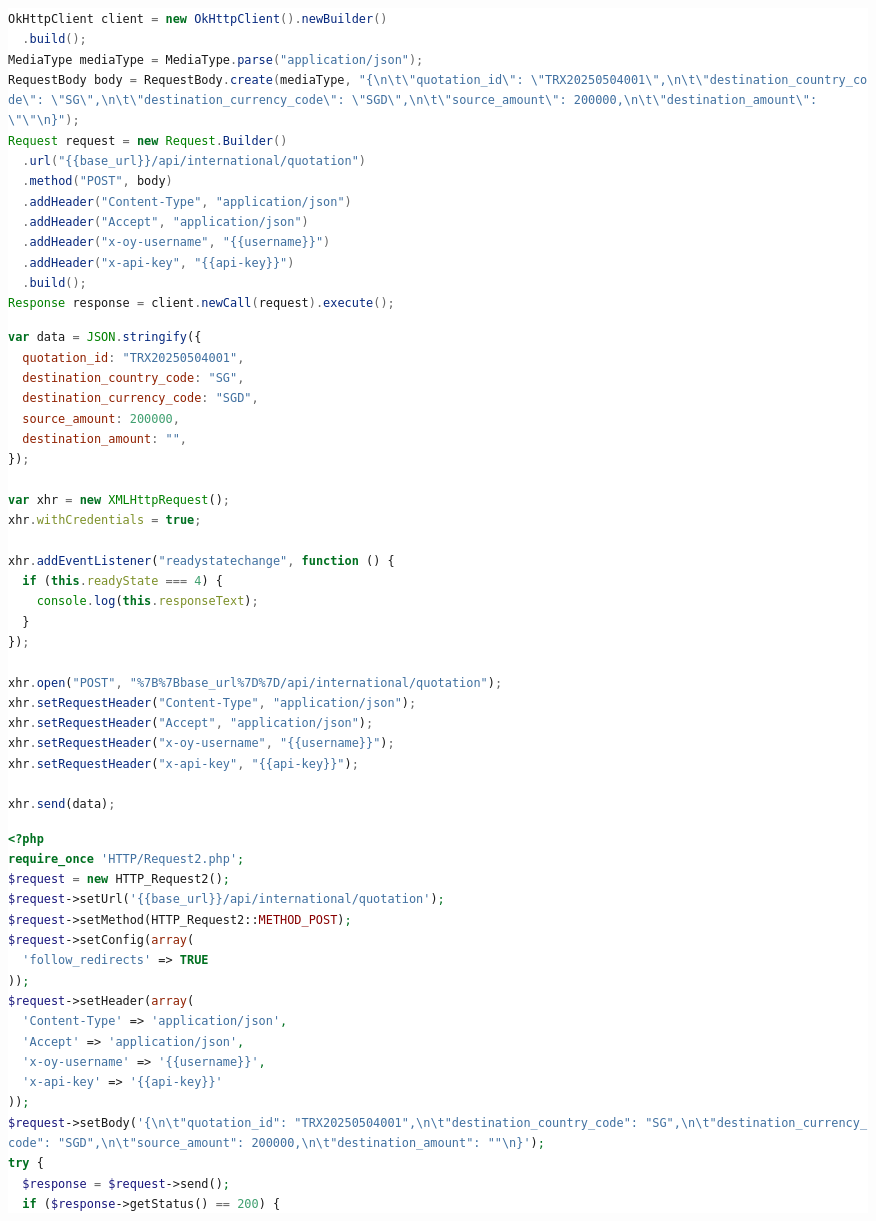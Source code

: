 ```java
OkHttpClient client = new OkHttpClient().newBuilder()
  .build();
MediaType mediaType = MediaType.parse("application/json");
RequestBody body = RequestBody.create(mediaType, "{\n\t\"quotation_id\": \"TRX20250504001\",\n\t\"destination_country_code\": \"SG\",\n\t\"destination_currency_code\": \"SGD\",\n\t\"source_amount\": 200000,\n\t\"destination_amount\": \"\"\n}");
Request request = new Request.Builder()
  .url("{{base_url}}/api/international/quotation")
  .method("POST", body)
  .addHeader("Content-Type", "application/json")
  .addHeader("Accept", "application/json")
  .addHeader("x-oy-username", "{{username}}")
  .addHeader("x-api-key", "{{api-key}}")
  .build();
Response response = client.newCall(request).execute();
```

```javascript
var data = JSON.stringify({
  quotation_id: "TRX20250504001",
  destination_country_code: "SG",
  destination_currency_code: "SGD",
  source_amount: 200000,
  destination_amount: "",
});

var xhr = new XMLHttpRequest();
xhr.withCredentials = true;

xhr.addEventListener("readystatechange", function () {
  if (this.readyState === 4) {
    console.log(this.responseText);
  }
});

xhr.open("POST", "%7B%7Bbase_url%7D%7D/api/international/quotation");
xhr.setRequestHeader("Content-Type", "application/json");
xhr.setRequestHeader("Accept", "application/json");
xhr.setRequestHeader("x-oy-username", "{{username}}");
xhr.setRequestHeader("x-api-key", "{{api-key}}");

xhr.send(data);
```

```php
<?php
require_once 'HTTP/Request2.php';
$request = new HTTP_Request2();
$request->setUrl('{{base_url}}/api/international/quotation');
$request->setMethod(HTTP_Request2::METHOD_POST);
$request->setConfig(array(
  'follow_redirects' => TRUE
));
$request->setHeader(array(
  'Content-Type' => 'application/json',
  'Accept' => 'application/json',
  'x-oy-username' => '{{username}}',
  'x-api-key' => '{{api-key}}'
));
$request->setBody('{\n\t"quotation_id": "TRX20250504001",\n\t"destination_country_code": "SG",\n\t"destination_currency_code": "SGD",\n\t"source_amount": 200000,\n\t"destination_amount": ""\n}');
try {
  $response = $request->send();
  if ($response->getStatus() == 200) {
```